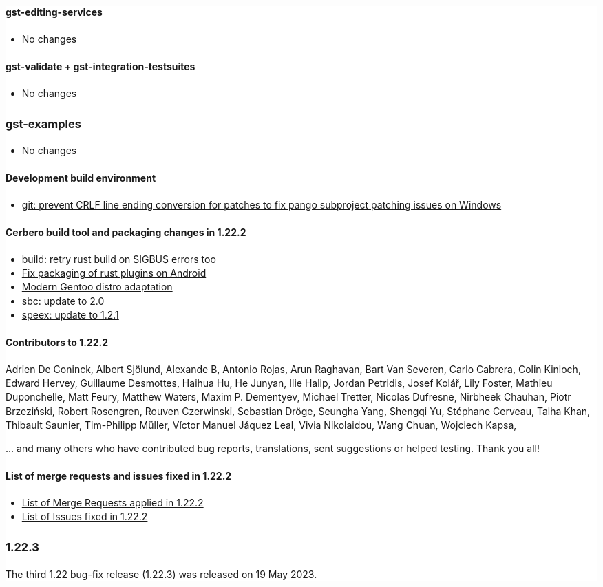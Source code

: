 #### gst-editing-services

 - No changes

#### gst-validate + gst-integration-testsuites

 - No changes

### gst-examples

 - No changes

#### Development build environment

 - [git: prevent CRLF line ending conversion for patches to fix pango subproject patching issues on Windows](https://gitlab.freedesktop.org/gstreamer/gstreamer/-/merge_requests/4314)

#### Cerbero build tool and packaging changes in 1.22.2

 - [build: retry rust build on SIGBUS errors too](https://gitlab.freedesktop.org/gstreamer/cerbero/-/merge_requests/1155)
 - [Fix packaging of rust plugins on Android](https://gitlab.freedesktop.org/gstreamer/cerbero/-/merge_requests/1141)
 - [﻿Modern Gentoo distro adaptation](https://gitlab.freedesktop.org/gstreamer/cerbero/-/merge_requests/1160)
 - [sbc: update to 2.0](https://gitlab.freedesktop.org/gstreamer/cerbero/-/merge_requests/1135)
 - [speex: update to 1.2.1](https://gitlab.freedesktop.org/gstreamer/cerbero/-/merge_requests/1142)

#### Contributors to 1.22.2

Adrien De Coninck, Albert Sjölund, Alexande B, Antonio Rojas,
Arun Raghavan, Bart Van Severen, Carlo Cabrera, Colin Kinloch, Edward Hervey,
Guillaume Desmottes, Haihua Hu, He Junyan, Ilie Halip, Jordan Petridis,
Josef Kolář, Lily Foster, Mathieu Duponchelle, Matt Feury, Matthew Waters,
Maxim P. Dementyev, Michael Tretter, Nicolas Dufresne, Nirbheek Chauhan,
Piotr Brzeziński, Robert Rosengren, Rouven Czerwinski, Sebastian Dröge,
Seungha Yang, Shengqi Yu, Stéphane Cerveau, Talha Khan, Thibault Saunier,
Tim-Philipp Müller, Víctor Manuel Jáquez Leal, Vivia Nikolaidou,
Wang Chuan, Wojciech Kapsa,

... and many others who have contributed bug reports, translations, sent
suggestions or helped testing. Thank you all!

#### List of merge requests and issues fixed in 1.22.2

- [List of Merge Requests applied in 1.22.2](https://gitlab.freedesktop.org/groups/gstreamer/-/merge_requests?scope=all&utf8=%E2%9C%93&state=merged&milestone_title=1.22.2)
- [List of Issues fixed in 1.22.2](https://gitlab.freedesktop.org/groups/gstreamer/-/issues?scope=all&utf8=%E2%9C%93&state=closed&milestone_title=1.22.2)

<a id="1.22.3"></a>

### 1.22.3

The third 1.22 bug-fix release (1.22.3) was released on 19 May 2023.
